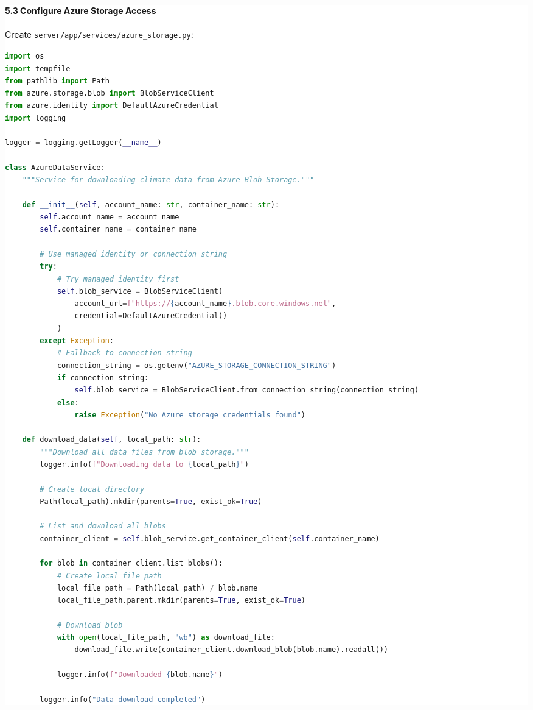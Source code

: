 #### 5.3 Configure Azure Storage Access

Create `server/app/services/azure_storage.py`:
```python
import os
import tempfile
from pathlib import Path
from azure.storage.blob import BlobServiceClient
from azure.identity import DefaultAzureCredential
import logging

logger = logging.getLogger(__name__)

class AzureDataService:
    """Service for downloading climate data from Azure Blob Storage."""
    
    def __init__(self, account_name: str, container_name: str):
        self.account_name = account_name
        self.container_name = container_name
        
        # Use managed identity or connection string
        try:
            # Try managed identity first
            self.blob_service = BlobServiceClient(
                account_url=f"https://{account_name}.blob.core.windows.net",
                credential=DefaultAzureCredential()
            )
        except Exception:
            # Fallback to connection string
            connection_string = os.getenv("AZURE_STORAGE_CONNECTION_STRING")
            if connection_string:
                self.blob_service = BlobServiceClient.from_connection_string(connection_string)
            else:
                raise Exception("No Azure storage credentials found")
    
    def download_data(self, local_path: str):
        """Download all data files from blob storage."""
        logger.info(f"Downloading data to {local_path}")
        
        # Create local directory
        Path(local_path).mkdir(parents=True, exist_ok=True)
        
        # List and download all blobs
        container_client = self.blob_service.get_container_client(self.container_name)
        
        for blob in container_client.list_blobs():
            # Create local file path
            local_file_path = Path(local_path) / blob.name
            local_file_path.parent.mkdir(parents=True, exist_ok=True)
            
            # Download blob
            with open(local_file_path, "wb") as download_file:
                download_file.write(container_client.download_blob(blob.name).readall())
            
            logger.info(f"Downloaded {blob.name}")
        
        logger.info("Data download completed")
```
